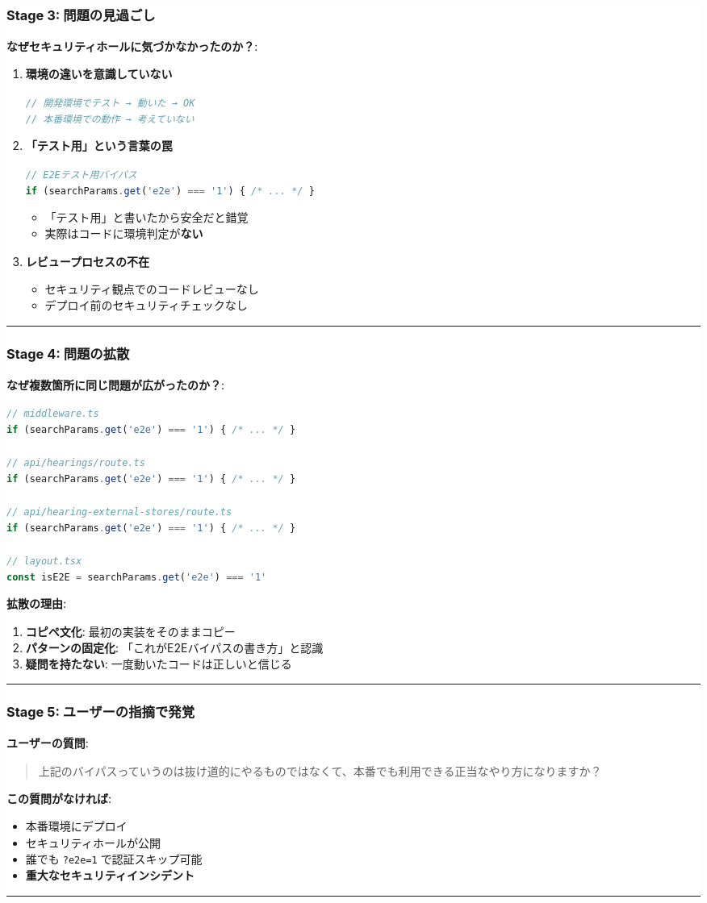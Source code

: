 ### Stage 3: 問題の見過ごし

**なぜセキュリティホールに気づかなかったのか？**:

1. **環境の違いを意識していない**
   ```typescript
   // 開発環境でテスト → 動いた → OK
   // 本番環境での動作 → 考えていない
   ```

2. **「テスト用」という言葉の罠**
   ```typescript
   // E2Eテスト用バイパス
   if (searchParams.get('e2e') === '1') { /* ... */ }
   ```
   - 「テスト用」と書いたから安全だと錯覚
   - 実際はコードに環境判定が**ない**

3. **レビュープロセスの不在**
   - セキュリティ観点でのコードレビューなし
   - デプロイ前のセキュリティチェックなし

---

### Stage 4: 問題の拡散

**なぜ複数箇所に同じ問題が広がったのか？**:

```typescript
// middleware.ts
if (searchParams.get('e2e') === '1') { /* ... */ }

// api/hearings/route.ts
if (searchParams.get('e2e') === '1') { /* ... */ }

// api/hearing-external-stores/route.ts
if (searchParams.get('e2e') === '1') { /* ... */ }

// layout.tsx
const isE2E = searchParams.get('e2e') === '1'
```

**拡散の理由**:
1. **コピペ文化**: 最初の実装をそのままコピー
2. **パターンの固定化**: 「これがE2Eバイパスの書き方」と認識
3. **疑問を持たない**: 一度動いたコードは正しいと信じる

---

### Stage 5: ユーザーの指摘で発覚

**ユーザーの質問**:
> 上記のバイパスっていうのは抜け道的にやるものではなくて、本番でも利用できる正当なやり方になりますか？

**この質問がなければ**:
- 本番環境にデプロイ
- セキュリティホールが公開
- 誰でも `?e2e=1` で認証スキップ可能
- **重大なセキュリティインシデント**

---